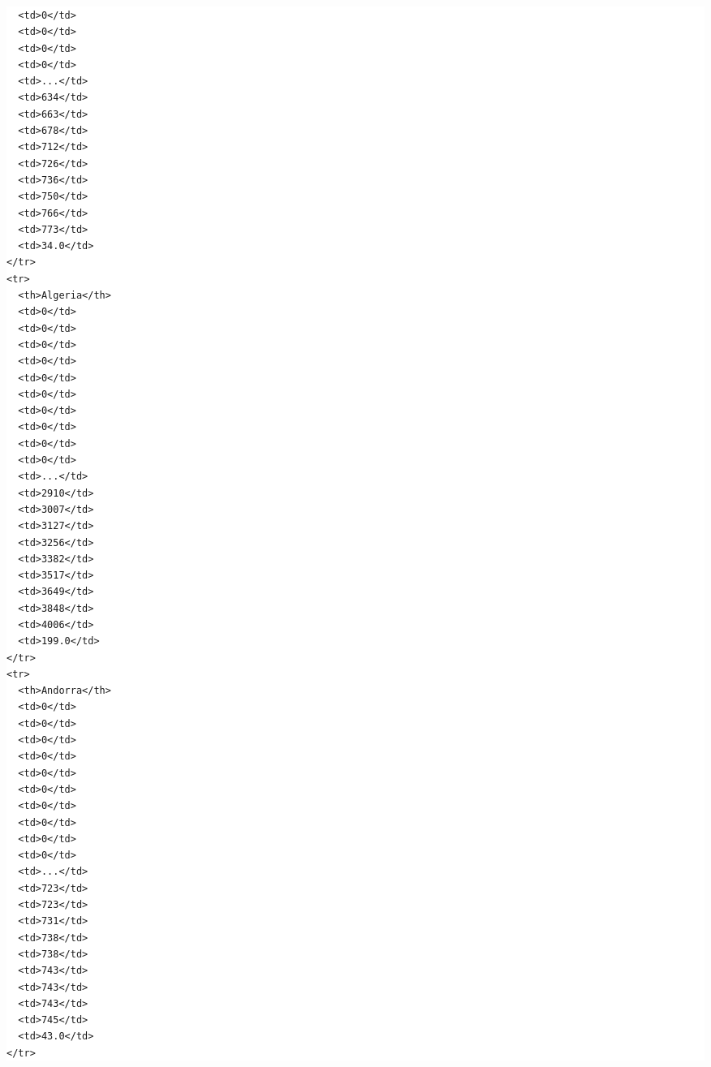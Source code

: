       <td>0</td>
      <td>0</td>
      <td>0</td>
      <td>0</td>
      <td>...</td>
      <td>634</td>
      <td>663</td>
      <td>678</td>
      <td>712</td>
      <td>726</td>
      <td>736</td>
      <td>750</td>
      <td>766</td>
      <td>773</td>
      <td>34.0</td>
    </tr>
    <tr>
      <th>Algeria</th>
      <td>0</td>
      <td>0</td>
      <td>0</td>
      <td>0</td>
      <td>0</td>
      <td>0</td>
      <td>0</td>
      <td>0</td>
      <td>0</td>
      <td>0</td>
      <td>...</td>
      <td>2910</td>
      <td>3007</td>
      <td>3127</td>
      <td>3256</td>
      <td>3382</td>
      <td>3517</td>
      <td>3649</td>
      <td>3848</td>
      <td>4006</td>
      <td>199.0</td>
    </tr>
    <tr>
      <th>Andorra</th>
      <td>0</td>
      <td>0</td>
      <td>0</td>
      <td>0</td>
      <td>0</td>
      <td>0</td>
      <td>0</td>
      <td>0</td>
      <td>0</td>
      <td>0</td>
      <td>...</td>
      <td>723</td>
      <td>723</td>
      <td>731</td>
      <td>738</td>
      <td>738</td>
      <td>743</td>
      <td>743</td>
      <td>743</td>
      <td>745</td>
      <td>43.0</td>
    </tr>